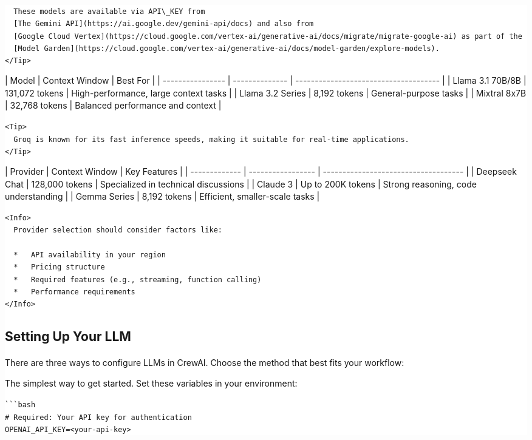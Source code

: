       These models are available via API\_KEY from
      [The Gemini API](https://ai.google.dev/gemini-api/docs) and also from
      [Google Cloud Vertex](https://cloud.google.com/vertex-ai/generative-ai/docs/migrate/migrate-google-ai) as part of the
      [Model Garden](https://cloud.google.com/vertex-ai/generative-ai/docs/model-garden/explore-models).
    </Tip>
  </Tab>

  <Tab title="Groq">
    | Model            | Context Window | Best For                              |
    | ---------------- | -------------- | ------------------------------------- |
    | Llama 3.1 70B/8B | 131,072 tokens | High-performance, large context tasks |
    | Llama 3.2 Series | 8,192 tokens   | General-purpose tasks                 |
    | Mixtral 8x7B     | 32,768 tokens  | Balanced performance and context      |

    <Tip>
      Groq is known for its fast inference speeds, making it suitable for real-time applications.
    </Tip>
  </Tab>

  <Tab title="Others">
    | Provider      | Context Window    | Key Features                         |
    | ------------- | ----------------- | ------------------------------------ |
    | Deepseek Chat | 128,000 tokens    | Specialized in technical discussions |
    | Claude 3      | Up to 200K tokens | Strong reasoning, code understanding |
    | Gemma Series  | 8,192 tokens      | Efficient, smaller-scale tasks       |

    <Info>
      Provider selection should consider factors like:

      *   API availability in your region
      *   Pricing structure
      *   Required features (e.g., streaming, function calling)
      *   Performance requirements
    </Info>
  </Tab>
</Tabs>

## Setting Up Your LLM

There are three ways to configure LLMs in CrewAI. Choose the method that best fits your workflow:

<Tabs>
  <Tab title="1. Environment Variables">
    The simplest way to get started. Set these variables in your environment:

    ```bash
    # Required: Your API key for authentication
    OPENAI_API_KEY=<your-api-key>

